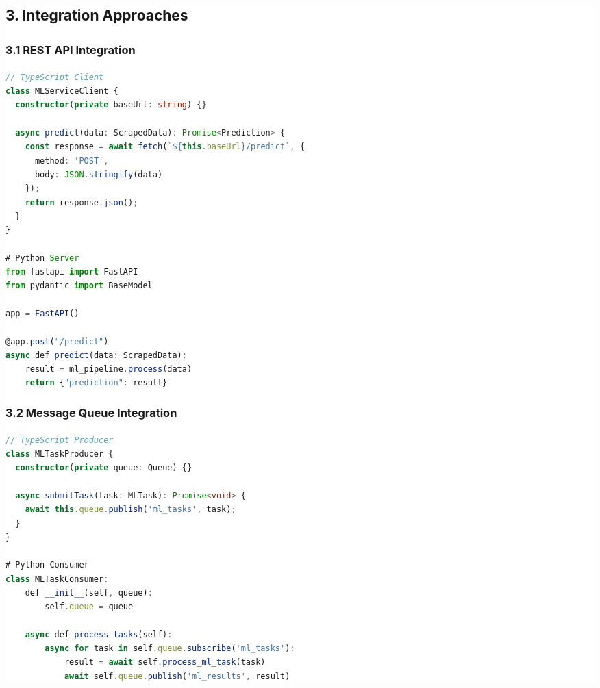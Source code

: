 ## 3. Integration Approaches

### 3.1 REST API Integration
```typescript
// TypeScript Client
class MLServiceClient {
  constructor(private baseUrl: string) {}
  
  async predict(data: ScrapedData): Promise<Prediction> {
    const response = await fetch(`${this.baseUrl}/predict`, {
      method: 'POST',
      body: JSON.stringify(data)
    });
    return response.json();
  }
}

# Python Server
from fastapi import FastAPI
from pydantic import BaseModel

app = FastAPI()

@app.post("/predict")
async def predict(data: ScrapedData):
    result = ml_pipeline.process(data)
    return {"prediction": result}
```

### 3.2 Message Queue Integration
```typescript
// TypeScript Producer
class MLTaskProducer {
  constructor(private queue: Queue) {}
  
  async submitTask(task: MLTask): Promise<void> {
    await this.queue.publish('ml_tasks', task);
  }
}

# Python Consumer
class MLTaskConsumer:
    def __init__(self, queue):
        self.queue = queue
        
    async def process_tasks(self):
        async for task in self.queue.subscribe('ml_tasks'):
            result = await self.process_ml_task(task)
            await self.queue.publish('ml_results', result)
```
